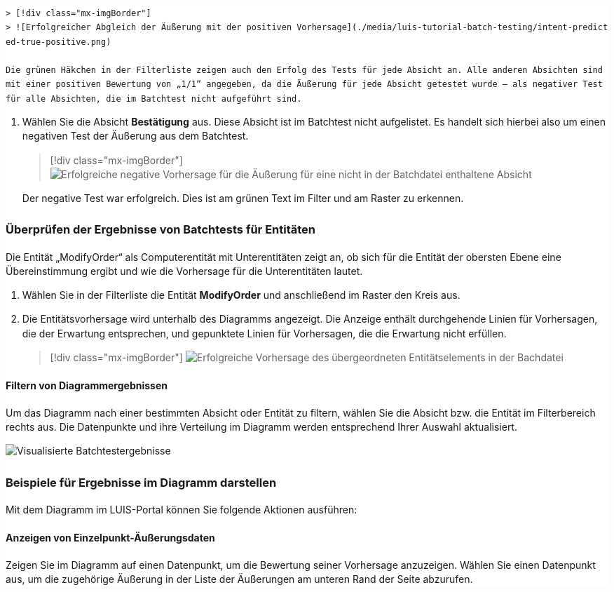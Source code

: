    > [!div class="mx-imgBorder"]
    > ![Erfolgreicher Abgleich der Äußerung mit der positiven Vorhersage](./media/luis-tutorial-batch-testing/intent-predicted-true-positive.png)

    Die grünen Häkchen in der Filterliste zeigen auch den Erfolg des Tests für jede Absicht an. Alle anderen Absichten sind mit einer positiven Bewertung von „1/1“ angegeben, da die Äußerung für jede Absicht getestet wurde – als negativer Test für alle Absichten, die im Batchtest nicht aufgeführt sind.

1. Wählen Sie die Absicht **Bestätigung** aus. Diese Absicht ist im Batchtest nicht aufgelistet. Es handelt sich hierbei also um einen negativen Test der Äußerung aus dem Batchtest.

    > [!div class="mx-imgBorder"]
    > ![Erfolgreiche negative Vorhersage für die Äußerung für eine nicht in der Batchdatei enthaltene Absicht](./media/luis-tutorial-batch-testing/true-negative-intent.png)

    Der negative Test war erfolgreich. Dies ist am grünen Text im Filter und am Raster zu erkennen.

### <a name="review-batch-test-results-for-entities"></a>Überprüfen der Ergebnisse von Batchtests für Entitäten

Die Entität „ModifyOrder“ als Computerentität mit Unterentitäten zeigt an, ob sich für die Entität der obersten Ebene eine Übereinstimmung ergibt und wie die Vorhersage für die Unterentitäten lautet.

1. Wählen Sie in der Filterliste die Entität **ModifyOrder** und anschließend im Raster den Kreis aus.

1. Die Entitätsvorhersage wird unterhalb des Diagramms angezeigt. Die Anzeige enthält durchgehende Linien für Vorhersagen, die der Erwartung entsprechen, und gepunktete Linien für Vorhersagen, die die Erwartung nicht erfüllen.

    > [!div class="mx-imgBorder"]
    > ![Erfolgreiche Vorhersage des übergeordneten Entitätselements in der Bachdatei](./media/luis-tutorial-batch-testing/labeled-entity-prediction.png)

<a name="filter-chart-results-by-intent-or-entity"></a>

#### <a name="filter-chart-results"></a>Filtern von Diagrammergebnissen

Um das Diagramm nach einer bestimmten Absicht oder Entität zu filtern, wählen Sie die Absicht bzw. die Entität im Filterbereich rechts aus. Die Datenpunkte und ihre Verteilung im Diagramm werden entsprechend Ihrer Auswahl aktualisiert.

![Visualisierte Batchtestergebnisse](./media/luis-how-to-batch-test/filter-by-entity.png)

### <a name="chart-result-examples"></a>Beispiele für Ergebnisse im Diagramm darstellen

Mit dem Diagramm im LUIS-Portal können Sie folgende Aktionen ausführen:
 
#### <a name="view-single-point-utterance-data"></a>Anzeigen von Einzelpunkt-Äußerungsdaten

Zeigen Sie im Diagramm auf einen Datenpunkt, um die Bewertung seiner Vorhersage anzuzeigen. Wählen Sie einen Datenpunkt aus, um die zugehörige Äußerung in der Liste der Äußerungen am unteren Rand der Seite abzurufen.
